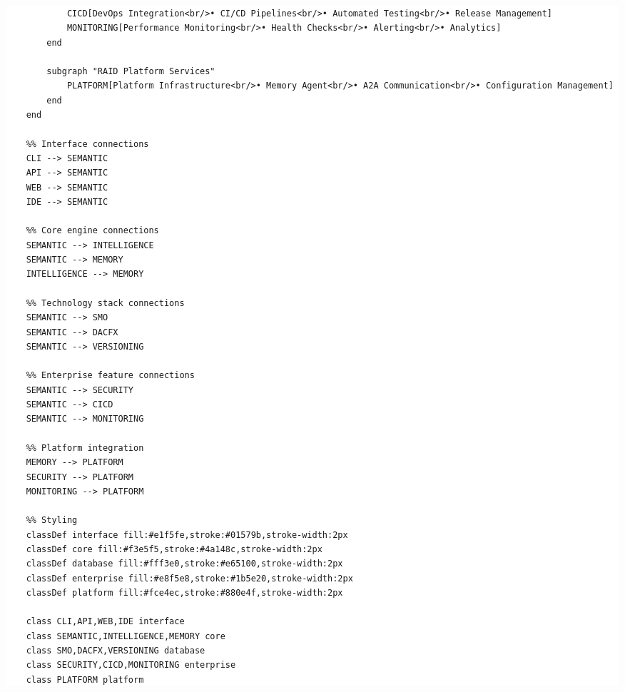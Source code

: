 ```mermaid
            CICD[DevOps Integration<br/>• CI/CD Pipelines<br/>• Automated Testing<br/>• Release Management]
            MONITORING[Performance Monitoring<br/>• Health Checks<br/>• Alerting<br/>• Analytics]
        end

        subgraph "RAID Platform Services"
            PLATFORM[Platform Infrastructure<br/>• Memory Agent<br/>• A2A Communication<br/>• Configuration Management]
        end
    end

    %% Interface connections
    CLI --> SEMANTIC
    API --> SEMANTIC
    WEB --> SEMANTIC
    IDE --> SEMANTIC

    %% Core engine connections
    SEMANTIC --> INTELLIGENCE
    SEMANTIC --> MEMORY
    INTELLIGENCE --> MEMORY

    %% Technology stack connections
    SEMANTIC --> SMO
    SEMANTIC --> DACFX
    SEMANTIC --> VERSIONING

    %% Enterprise feature connections
    SEMANTIC --> SECURITY
    SEMANTIC --> CICD
    SEMANTIC --> MONITORING

    %% Platform integration
    MEMORY --> PLATFORM
    SECURITY --> PLATFORM
    MONITORING --> PLATFORM

    %% Styling
    classDef interface fill:#e1f5fe,stroke:#01579b,stroke-width:2px
    classDef core fill:#f3e5f5,stroke:#4a148c,stroke-width:2px
    classDef database fill:#fff3e0,stroke:#e65100,stroke-width:2px
    classDef enterprise fill:#e8f5e8,stroke:#1b5e20,stroke-width:2px
    classDef platform fill:#fce4ec,stroke:#880e4f,stroke-width:2px

    class CLI,API,WEB,IDE interface
    class SEMANTIC,INTELLIGENCE,MEMORY core
    class SMO,DACFX,VERSIONING database
    class SECURITY,CICD,MONITORING enterprise
    class PLATFORM platform
```
